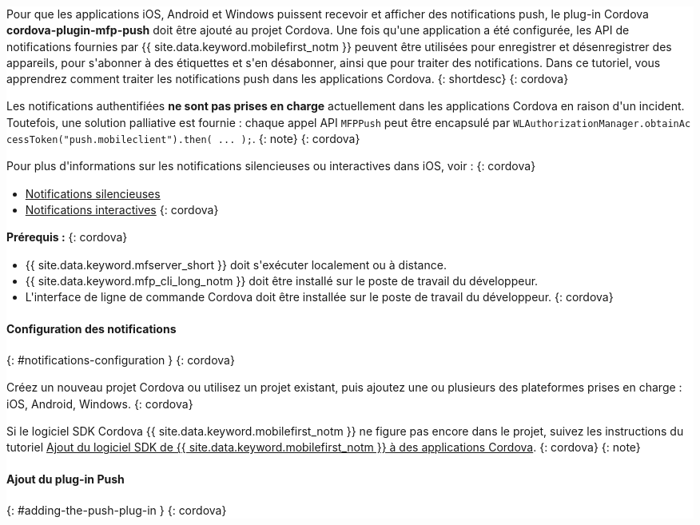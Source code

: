 Pour que les applications iOS, Android et Windows puissent recevoir et afficher des notifications push, le plug-in Cordova **cordova-plugin-mfp-push** doit être ajouté au projet Cordova. Une fois qu'une application a été configurée, les API de notifications fournies par {{ site.data.keyword.mobilefirst_notm }} peuvent être utilisées pour enregistrer et désenregistrer des appareils, pour s'abonner à des étiquettes et s'en désabonner, ainsi que pour traiter des notifications. Dans ce tutoriel, vous apprendrez comment traiter les notifications push dans les applications Cordova.
{: shortdesc}
{: cordova}

Les notifications authentifiées **ne sont pas prises en charge** actuellement dans les applications Cordova en raison d'un incident. Toutefois, une solution palliative est fournie : chaque appel API `MFPPush` peut être encapsulé par `WLAuthorizationManager.obtainAccessToken("push.mobileclient").then( ... );`.
{: note}
{: cordova}

Pour plus d'informations sur les notifications silencieuses ou interactives dans iOS, voir :
{: cordova}

* [Notifications silencieuses](/docs/services/mobilefoundation?topic=mobilefoundation-silent_notifications#silent_notifications)
* [Notifications interactives](/docs/services/mobilefoundation?topic=mobilefoundation-interactive_notifications#interactive_notifications)
{: cordova}

**Prérequis :**
{: cordova}

* {{ site.data.keyword.mfserver_short }} doit s'exécuter localement ou à distance. 
* {{ site.data.keyword.mfp_cli_long_notm }} doit être installé sur le poste de travail du développeur. 
* L'interface de ligne de commande Cordova doit être installée sur le poste de travail du développeur.
{: cordova}

#### Configuration des notifications
{: #notifications-configuration }
{: cordova}

Créez un nouveau projet Cordova ou utilisez un projet existant, puis ajoutez une ou plusieurs des plateformes prises en charge : iOS, Android, Windows.
{: cordova}

Si le logiciel SDK Cordova {{ site.data.keyword.mobilefirst_notm }} ne figure pas encore dans le projet, suivez les instructions du tutoriel [Ajout du logiciel SDK de {{ site.data.keyword.mobilefirst_notm }}
à des applications Cordova](http://mobilefirstplatform.ibmcloud.com/tutorials/en/foundation/8.0/application-development/sdk/cordova/).
{: cordova}
{: note}

#### Ajout du plug-in Push
{: #adding-the-push-plug-in }
{: cordova}
